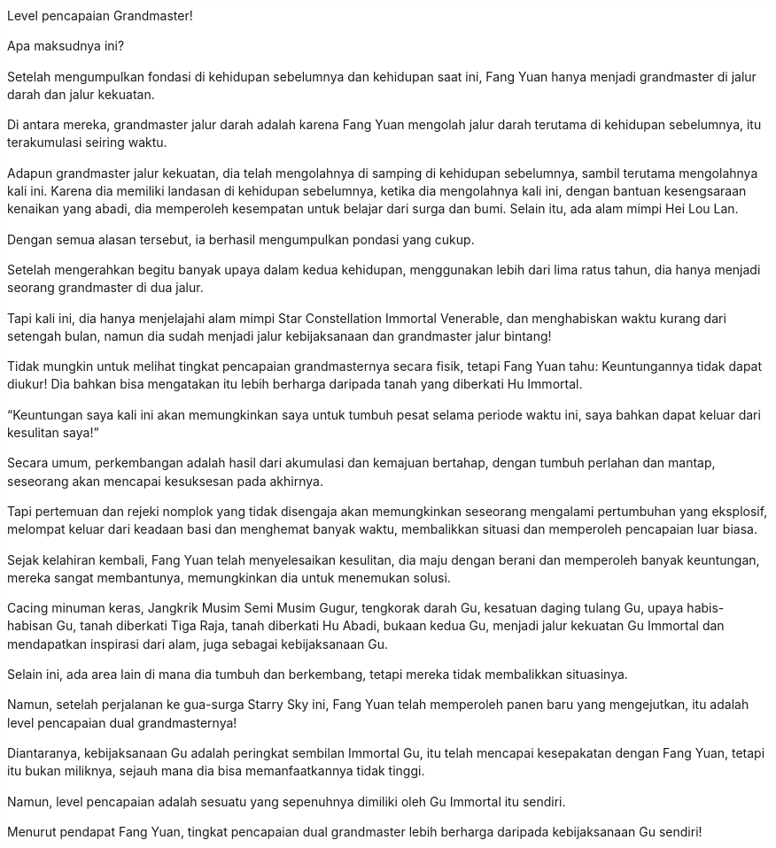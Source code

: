 Level pencapaian Grandmaster!

Apa maksudnya ini?

Setelah mengumpulkan fondasi di kehidupan sebelumnya dan kehidupan saat ini, Fang Yuan hanya menjadi grandmaster di jalur darah dan jalur kekuatan.

Di antara mereka, grandmaster jalur darah adalah karena Fang Yuan mengolah jalur darah terutama di kehidupan sebelumnya, itu terakumulasi seiring waktu.

Adapun grandmaster jalur kekuatan, dia telah mengolahnya di samping di kehidupan sebelumnya, sambil terutama mengolahnya kali ini. Karena dia memiliki landasan di kehidupan sebelumnya, ketika dia mengolahnya kali ini, dengan bantuan kesengsaraan kenaikan yang abadi, dia memperoleh kesempatan untuk belajar dari surga dan bumi. Selain itu, ada alam mimpi Hei Lou Lan.

Dengan semua alasan tersebut, ia berhasil mengumpulkan pondasi yang cukup.

Setelah mengerahkan begitu banyak upaya dalam kedua kehidupan, menggunakan lebih dari lima ratus tahun, dia hanya menjadi seorang grandmaster di dua jalur.

Tapi kali ini, dia hanya menjelajahi alam mimpi Star Constellation Immortal Venerable, dan menghabiskan waktu kurang dari setengah bulan, namun dia sudah menjadi jalur kebijaksanaan dan grandmaster jalur bintang!

Tidak mungkin untuk melihat tingkat pencapaian grandmasternya secara fisik, tetapi Fang Yuan tahu: Keuntungannya tidak dapat diukur! Dia bahkan bisa mengatakan itu lebih berharga daripada tanah yang diberkati Hu Immortal.

“Keuntungan saya kali ini akan memungkinkan saya untuk tumbuh pesat selama periode waktu ini, saya bahkan dapat keluar dari kesulitan saya!”

Secara umum, perkembangan adalah hasil dari akumulasi dan kemajuan bertahap, dengan tumbuh perlahan dan mantap, seseorang akan mencapai kesuksesan pada akhirnya.

Tapi pertemuan dan rejeki nomplok yang tidak disengaja akan memungkinkan seseorang mengalami pertumbuhan yang eksplosif, melompat keluar dari keadaan basi dan menghemat banyak waktu, membalikkan situasi dan memperoleh pencapaian luar biasa.

Sejak kelahiran kembali, Fang Yuan telah menyelesaikan kesulitan, dia maju dengan berani dan memperoleh banyak keuntungan, mereka sangat membantunya, memungkinkan dia untuk menemukan solusi.

Cacing minuman keras, Jangkrik Musim Semi Musim Gugur, tengkorak darah Gu, kesatuan daging tulang Gu, upaya habis-habisan Gu, tanah diberkati Tiga Raja, tanah diberkati Hu Abadi, bukaan kedua Gu, menjadi jalur kekuatan Gu Immortal dan mendapatkan inspirasi dari alam, juga sebagai kebijaksanaan Gu.

Selain ini, ada area lain di mana dia tumbuh dan berkembang, tetapi mereka tidak membalikkan situasinya.



Namun, setelah perjalanan ke gua-surga Starry Sky ini, Fang Yuan telah memperoleh panen baru yang mengejutkan, itu adalah level pencapaian dual grandmasternya!

Diantaranya, kebijaksanaan Gu adalah peringkat sembilan Immortal Gu, itu telah mencapai kesepakatan dengan Fang Yuan, tetapi itu bukan miliknya, sejauh mana dia bisa memanfaatkannya tidak tinggi.

Namun, level pencapaian adalah sesuatu yang sepenuhnya dimiliki oleh Gu Immortal itu sendiri.

Menurut pendapat Fang Yuan, tingkat pencapaian dual grandmaster lebih berharga daripada kebijaksanaan Gu sendiri!

